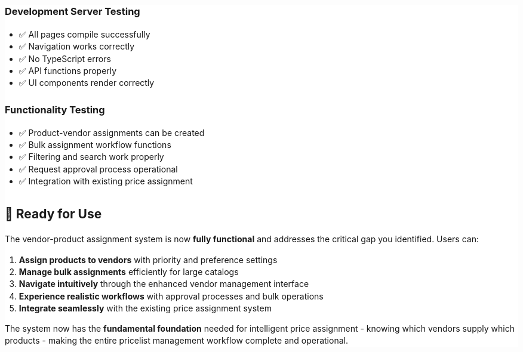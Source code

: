 ### **Development Server Testing**
- ✅ All pages compile successfully
- ✅ Navigation works correctly
- ✅ No TypeScript errors
- ✅ API functions properly
- ✅ UI components render correctly

### **Functionality Testing**
- ✅ Product-vendor assignments can be created
- ✅ Bulk assignment workflow functions
- ✅ Filtering and search work properly
- ✅ Request approval process operational
- ✅ Integration with existing price assignment

## 🚀 **Ready for Use**

The vendor-product assignment system is now **fully functional** and addresses the critical gap you identified. Users can:

1. **Assign products to vendors** with priority and preference settings
2. **Manage bulk assignments** efficiently for large catalogs
3. **Navigate intuitively** through the enhanced vendor management interface
4. **Experience realistic workflows** with approval processes and bulk operations
5. **Integrate seamlessly** with the existing price assignment system

The system now has the **fundamental foundation** needed for intelligent price assignment - knowing which vendors supply which products - making the entire pricelist management workflow complete and operational.